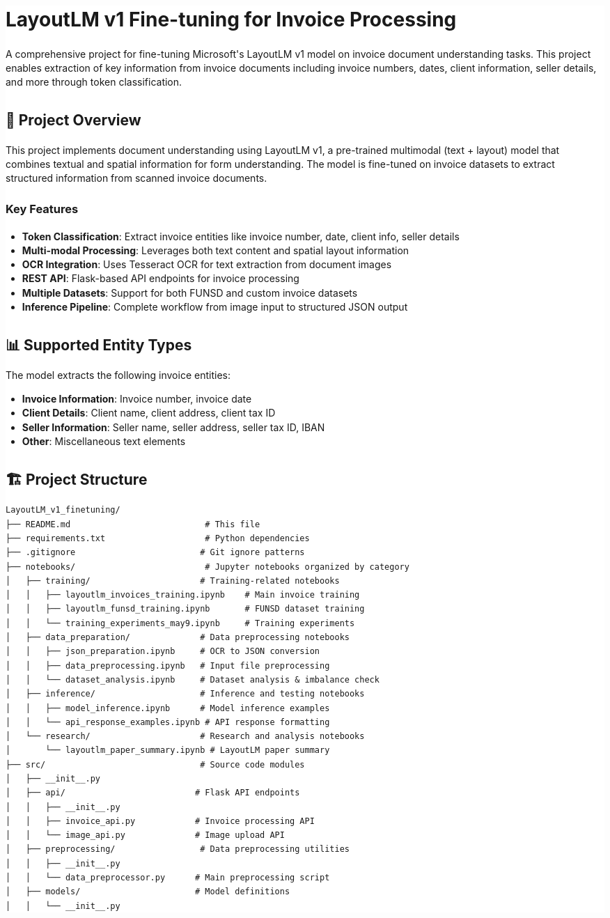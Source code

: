 # LayoutLM v1 Fine-tuning for Invoice Processing

A comprehensive project for fine-tuning Microsoft's LayoutLM v1 model on invoice document understanding tasks. This project enables extraction of key information from invoice documents including invoice numbers, dates, client information, seller details, and more through token classification.

## 🎯 Project Overview

This project implements document understanding using LayoutLM v1, a pre-trained multimodal (text + layout) model that combines textual and spatial information for form understanding. The model is fine-tuned on invoice datasets to extract structured information from scanned invoice documents.

### Key Features

- **Token Classification**: Extract invoice entities like invoice number, date, client info, seller details
- **Multi-modal Processing**: Leverages both text content and spatial layout information
- **OCR Integration**: Uses Tesseract OCR for text extraction from document images
- **REST API**: Flask-based API endpoints for invoice processing
- **Multiple Datasets**: Support for both FUNSD and custom invoice datasets
- **Inference Pipeline**: Complete workflow from image input to structured JSON output

## 📊 Supported Entity Types

The model extracts the following invoice entities:

- **Invoice Information**: Invoice number, invoice date
- **Client Details**: Client name, client address, client tax ID
- **Seller Information**: Seller name, seller address, seller tax ID, IBAN
- **Other**: Miscellaneous text elements

## 🏗️ Project Structure

```
LayoutLM_v1_finetuning/
├── README.md                           # This file
├── requirements.txt                    # Python dependencies
├── .gitignore                         # Git ignore patterns
├── notebooks/                          # Jupyter notebooks organized by category
│   ├── training/                      # Training-related notebooks
│   │   ├── layoutlm_invoices_training.ipynb    # Main invoice training
│   │   ├── layoutlm_funsd_training.ipynb       # FUNSD dataset training
│   │   └── training_experiments_may9.ipynb     # Training experiments
│   ├── data_preparation/              # Data preprocessing notebooks
│   │   ├── json_preparation.ipynb     # OCR to JSON conversion
│   │   ├── data_preprocessing.ipynb   # Input file preprocessing
│   │   └── dataset_analysis.ipynb     # Dataset analysis & imbalance check
│   ├── inference/                     # Inference and testing notebooks
│   │   ├── model_inference.ipynb      # Model inference examples
│   │   └── api_response_examples.ipynb # API response formatting
│   └── research/                      # Research and analysis notebooks
│       └── layoutlm_paper_summary.ipynb # LayoutLM paper summary
├── src/                               # Source code modules
│   ├── __init__.py
│   ├── api/                          # Flask API endpoints
│   │   ├── __init__.py
│   │   ├── invoice_api.py            # Invoice processing API
│   │   └── image_api.py              # Image upload API
│   ├── preprocessing/                 # Data preprocessing utilities
│   │   ├── __init__.py
│   │   └── data_preprocessor.py      # Main preprocessing script
│   ├── models/                       # Model definitions
│   │   └── __init__.py
```